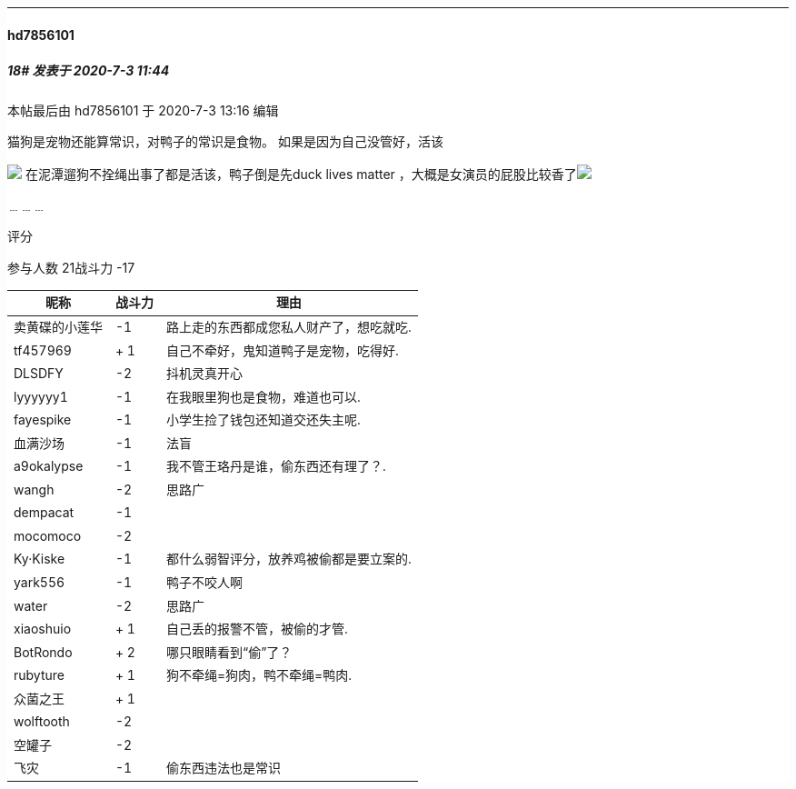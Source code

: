 


-----

####  hd7856101  
##### 18#       发表于 2020-7-3 11:44



 本帖最后由 hd7856101 于 2020-7-3 13:16 编辑 

猫狗是宠物还能算常识，对鸭子的常识是食物。
如果是因为自己没管好，活该

<img src="https://p.sda1.dev/0/9e196abe03e8e5e4ef3901c18b9f1f31/IMG_7CAEA9F274BF23E3158702F13EC3BE5C.png" referrerpolicy="no-referrer">
在泥潭遛狗不拴绳出事了都是活该，鸭子倒是先duck lives matter ，大概是女演员的屁股比较香了<img src="https://static.saraba1st.com/image/smiley/face2017/048.png" referrerpolicy="no-referrer">



﹍﹍﹍

评分





 参与人数 21战斗力 -17

|昵称|战斗力|理由|
|----|---|---|
| 卖黄碟的小莲华|-1|路上走的东西都成您私人财产了，想吃就吃.|
| tf457969| + 1|自己不牵好，鬼知道鸭子是宠物，吃得好.|
| DLSDFY|-2|抖机灵真开心|
| lyyyyyy1|-1|在我眼里狗也是食物，难道也可以.|
| fayespike|-1|小学生捡了钱包还知道交还失主呢.|
| 血满沙场|-1|法盲|
| a9okalypse|-1|我不管王珞丹是谁，偷东西还有理了？.|
| wangh|-2|思路广|
| dempacat|-1||
| mocomoco|-2||
| Ky·Kiske|-1|都什么弱智评分，放养鸡被偷都是要立案的.|
| yark556|-1|鸭子不咬人啊|
| water|-2|思路广|
| xiaoshuio| + 1|自己丢的报警不管，被偷的才管.|
| BotRondo| + 2|哪只眼睛看到“偷”了？|
| rubyture| + 1|狗不牵绳=狗肉，鸭不牵绳=鸭肉.|
| 众菌之王| + 1||
| wolftooth|-2||
| 空罐子|-2||
| 飞灾|-1|偷东西违法也是常识|
